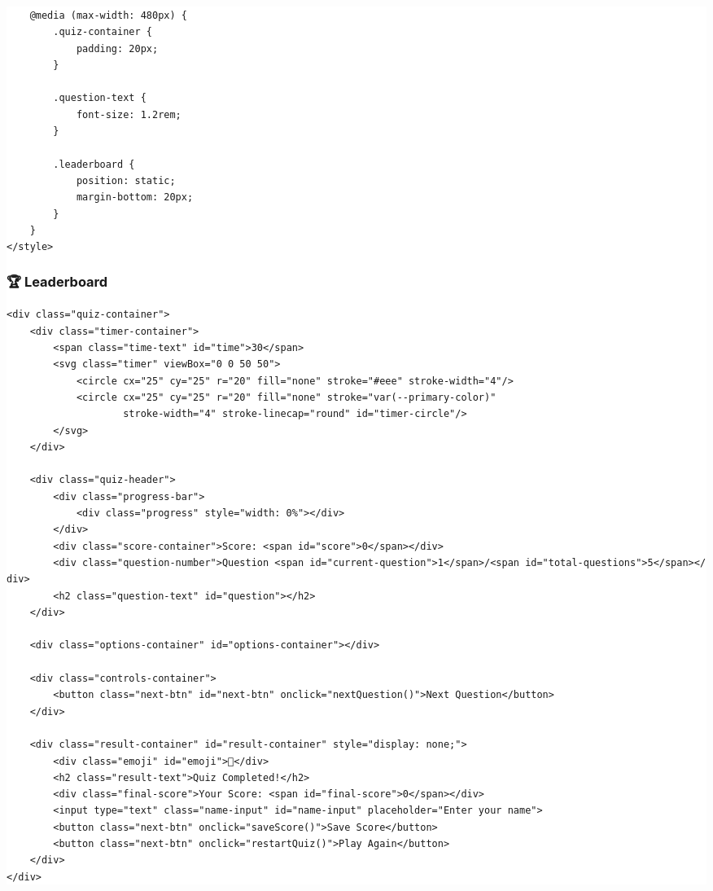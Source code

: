         @media (max-width: 480px) {
            .quiz-container {
                padding: 20px;
            }
            
            .question-text {
                font-size: 1.2rem;
            }
            
            .leaderboard {
                position: static;
                margin-bottom: 20px;
            }
        }
    </style>
</head>
<body>
    <div class="leaderboard">
        <h3>🏆 Leaderboard</h3>
        <ul id="leaderboard-list"></ul>
    </div>

    <div class="quiz-container">
        <div class="timer-container">
            <span class="time-text" id="time">30</span>
            <svg class="timer" viewBox="0 0 50 50">
                <circle cx="25" cy="25" r="20" fill="none" stroke="#eee" stroke-width="4"/>
                <circle cx="25" cy="25" r="20" fill="none" stroke="var(--primary-color)" 
                        stroke-width="4" stroke-linecap="round" id="timer-circle"/>
            </svg>
        </div>
        
        <div class="quiz-header">
            <div class="progress-bar">
                <div class="progress" style="width: 0%"></div>
            </div>
            <div class="score-container">Score: <span id="score">0</span></div>
            <div class="question-number">Question <span id="current-question">1</span>/<span id="total-questions">5</span></div>
            <h2 class="question-text" id="question"></h2>
        </div>
        
        <div class="options-container" id="options-container"></div>
        
        <div class="controls-container">
            <button class="next-btn" id="next-btn" onclick="nextQuestion()">Next Question</button>
        </div>

        <div class="result-container" id="result-container" style="display: none;">
            <div class="emoji" id="emoji">🎉</div>
            <h2 class="result-text">Quiz Completed!</h2>
            <div class="final-score">Your Score: <span id="final-score">0</span></div>
            <input type="text" class="name-input" id="name-input" placeholder="Enter your name">
            <button class="next-btn" onclick="saveScore()">Save Score</button>
            <button class="next-btn" onclick="restartQuiz()">Play Again</button>
        </div>
    </div>
